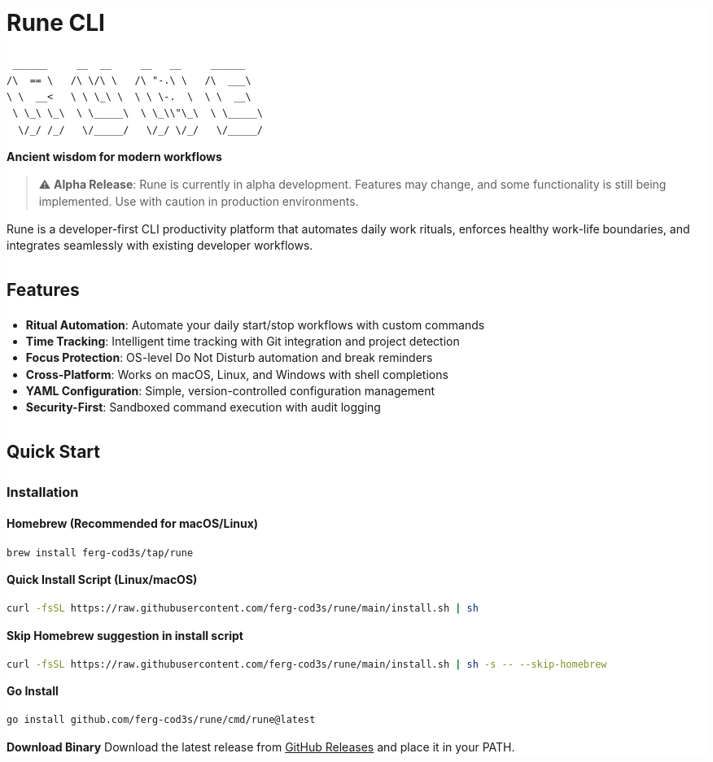 # Rune CLI

```
 ______     __  __     __   __     ______   
/\  == \   /\ \/\ \   /\ "-.\ \   /\  ___\  
\ \  __<   \ \ \_\ \  \ \ \-.  \  \ \  __\  
 \ \_\ \_\  \ \_____\  \ \_\\"\_\  \ \_____\
  \/_/ /_/   \/_____/   \/_/ \/_/   \/_____/ 
```

**Ancient wisdom for modern workflows**

> ⚠️ **Alpha Release**: Rune is currently in alpha development. Features may change, and some functionality is still being implemented. Use with caution in production environments.

Rune is a developer-first CLI productivity platform that automates daily work rituals, enforces healthy work-life boundaries, and integrates seamlessly with existing developer workflows.

## Features

- **Ritual Automation**: Automate your daily start/stop workflows with custom commands
- **Time Tracking**: Intelligent time tracking with Git integration and project detection
- **Focus Protection**: OS-level Do Not Disturb automation and break reminders
- **Cross-Platform**: Works on macOS, Linux, and Windows with shell completions
- **YAML Configuration**: Simple, version-controlled configuration management
- **Security-First**: Sandboxed command execution with audit logging

## Quick Start

### Installation

**Homebrew (Recommended for macOS/Linux)**
```bash
brew install ferg-cod3s/tap/rune
```

**Quick Install Script (Linux/macOS)**
```bash
curl -fsSL https://raw.githubusercontent.com/ferg-cod3s/rune/main/install.sh | sh
```

**Skip Homebrew suggestion in install script**
```bash
curl -fsSL https://raw.githubusercontent.com/ferg-cod3s/rune/main/install.sh | sh -s -- --skip-homebrew
```

**Go Install**
```bash
go install github.com/ferg-cod3s/rune/cmd/rune@latest
```

**Download Binary**
Download the latest release from [GitHub Releases](https://github.com/ferg-cod3s/rune/releases) and place it in your PATH.
